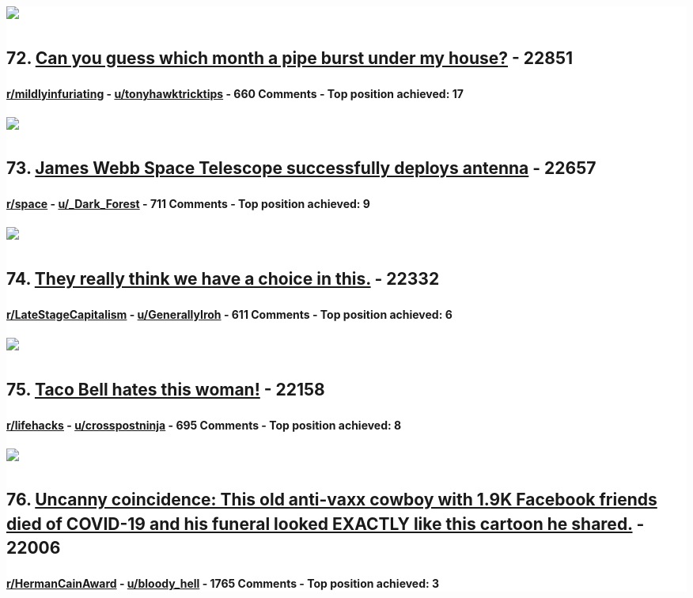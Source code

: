 <a href="https://i.redd.it/9wxzvl7nz5881.jpg"><img src="https://a.thumbs.redditmedia.com/j0TvvKZAuScNLy2WlXphWWbKqs6nuhSzJPKV7rvWZo8.jpg"></img></a>

## 72. [Can you guess which month a pipe burst under my house?](http://reddit.com/r/mildlyinfuriating/comments/rpx47f/can_you_guess_which_month_a_pipe_burst_under_my/) - 22851
#### [r/mildlyinfuriating](http://reddit.com/r/mildlyinfuriating) - [u/tonyhawktricktips](http://reddit.com/u/tonyhawktricktips) - 660 Comments - Top position achieved: 17

<a href="https://i.redd.it/hlsz12kdf5881.jpg"><img src="https://b.thumbs.redditmedia.com/hwQ537jKC8Tahsb77sYUBMTEKheXUGRrZ56ziHU_wVM.jpg"></img></a>

## 73. [James Webb Space Telescope successfully deploys antenna](http://reddit.com/r/space/comments/rpwy12/james_webb_space_telescope_successfully_deploys/) - 22657
#### [r/space](http://reddit.com/r/space) - [u/_Dark_Forest](http://reddit.com/u/_Dark_Forest) - 711 Comments - Top position achieved: 9

<a href="https://www.space.com/james-webb-space-telescope-deploys-antenna"><img src="https://b.thumbs.redditmedia.com/vWUndkJQsKQyB6nAB0Ex5g9aPEI8LkbUxEugNrKdAZI.jpg"></img></a>

## 74. [They really think we have a choice in this.](http://reddit.com/r/LateStageCapitalism/comments/rpnc1g/they_really_think_we_have_a_choice_in_this/) - 22332
#### [r/LateStageCapitalism](http://reddit.com/r/LateStageCapitalism) - [u/GenerallyIroh](http://reddit.com/u/GenerallyIroh) - 611 Comments - Top position achieved: 6

<a href="https://i.imgur.com/BJo44VV.jpg"><img src="https://b.thumbs.redditmedia.com/nnttRRiduQi2eAdmflRYGnRZNXTwPWkPN__rG6JlHaY.jpg"></img></a>

## 75. [Taco Bell hates this woman!](http://reddit.com/r/lifehacks/comments/rpwv6g/taco_bell_hates_this_woman/) - 22158
#### [r/lifehacks](http://reddit.com/r/lifehacks) - [u/crosspostninja](http://reddit.com/u/crosspostninja) - 695 Comments - Top position achieved: 8

<a href="https://gfycat.com/infantileunfoldedeel"><img src="https://b.thumbs.redditmedia.com/Kit3jEdnl9ttocCwRaBoTZaByiZGztwypF6nDHcGJII.jpg"></img></a>

## 76. [Uncanny coincidence: This old anti-vaxx cowboy with 1.9K Facebook friends died of COVID-19 and his funeral looked EXACTLY like this cartoon he shared.](http://reddit.com/r/HermanCainAward/comments/rpmx0d/uncanny_coincidence_this_old_antivaxx_cowboy_with/) - 22006
#### [r/HermanCainAward](http://reddit.com/r/HermanCainAward) - [u/bloody_hell](http://reddit.com/u/bloody_hell) - 1765 Comments - Top position achieved: 3
